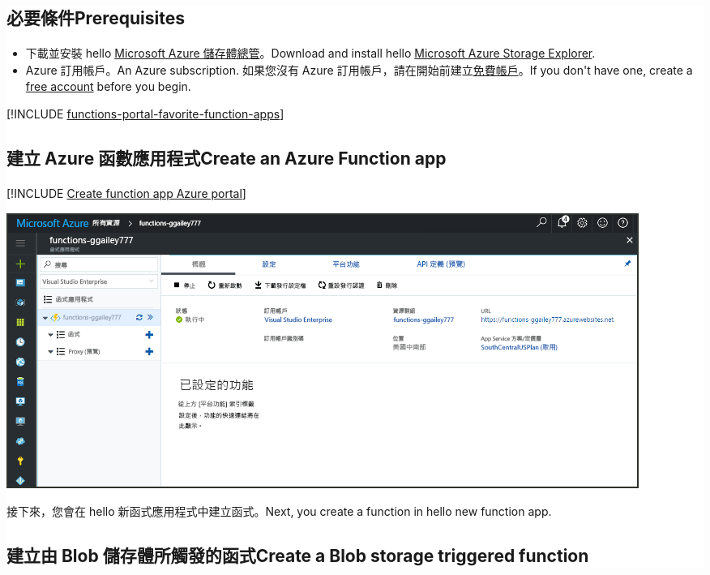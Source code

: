 ## <a name="prerequisites"></a><span data-ttu-id="7b61d-106">必要條件</span><span class="sxs-lookup"><span data-stu-id="7b61d-106">Prerequisites</span></span>

+ <span data-ttu-id="7b61d-107">下載並安裝 hello [Microsoft Azure 儲存體總管](http://storageexplorer.com/)。</span><span class="sxs-lookup"><span data-stu-id="7b61d-107">Download and install hello [Microsoft Azure Storage Explorer](http://storageexplorer.com/).</span></span>
+ <span data-ttu-id="7b61d-108">Azure 訂用帳戶。</span><span class="sxs-lookup"><span data-stu-id="7b61d-108">An Azure subscription.</span></span> <span data-ttu-id="7b61d-109">如果您沒有 Azure 訂用帳戶，請在開始前建立[免費帳戶](https://azure.microsoft.com/free/?WT.mc_id=A261C142F)。</span><span class="sxs-lookup"><span data-stu-id="7b61d-109">If you don't have one, create a [free account](https://azure.microsoft.com/free/?WT.mc_id=A261C142F) before you begin.</span></span>

[!INCLUDE [functions-portal-favorite-function-apps](../../includes/functions-portal-favorite-function-apps.md)]

## <a name="create-an-azure-function-app"></a><span data-ttu-id="7b61d-110">建立 Azure 函數應用程式</span><span class="sxs-lookup"><span data-stu-id="7b61d-110">Create an Azure Function app</span></span>

[!INCLUDE [Create function app Azure portal](../../includes/functions-create-function-app-portal.md)]

![已成功建立函式應用程式。](./media/functions-create-first-azure-function/function-app-create-success.png)

<span data-ttu-id="7b61d-112">接下來，您會在 hello 新函式應用程式中建立函式。</span><span class="sxs-lookup"><span data-stu-id="7b61d-112">Next, you create a function in hello new function app.</span></span>

<a name="create-function"></a>

## <a name="create-a-blob-storage-triggered-function"></a><span data-ttu-id="7b61d-113">建立由 Blob 儲存體所觸發的函式</span><span class="sxs-lookup"><span data-stu-id="7b61d-113">Create a Blob storage triggered function</span></span>
